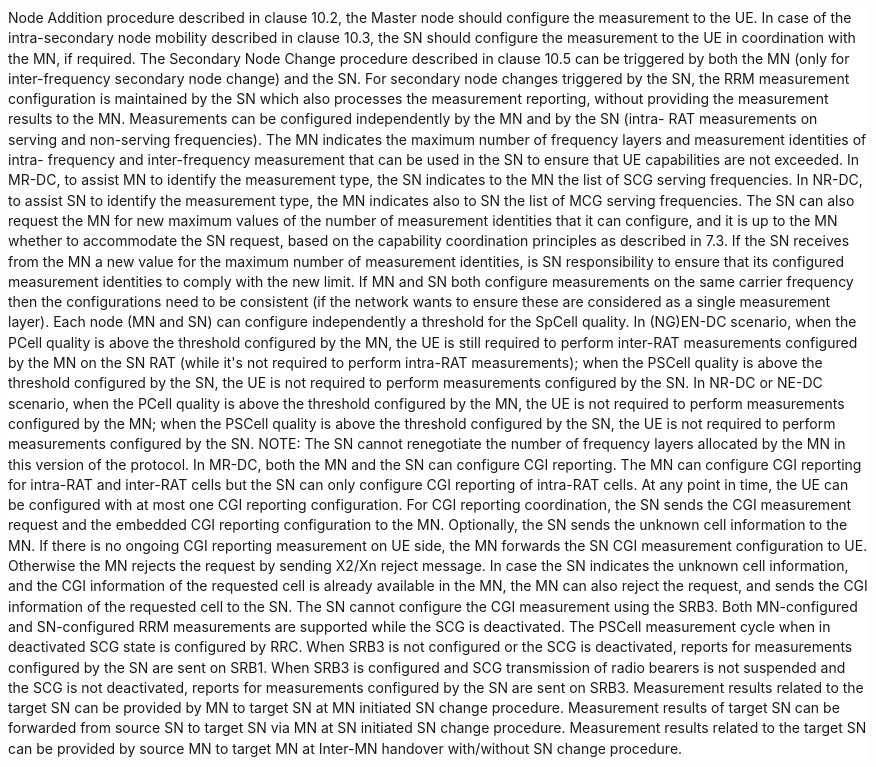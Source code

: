 Node Addition procedure described in clause 10.2, the Master node should
configure the measurement to the UE.
In case of the intra-secondary node mobility described in clause 10.3, the SN
should configure the measurement to the UE in coordination with the MN, if
required.
The Secondary Node Change procedure described in clause 10.5 can be triggered
by both the MN (only for inter-frequency secondary node change) and the SN.
For secondary node changes triggered by the SN, the RRM measurement
configuration is maintained by the SN which also processes the measurement
reporting, without providing the measurement results to the MN.
Measurements can be configured independently by the MN and by the SN (intra-
RAT measurements on serving and non-serving frequencies). The MN indicates the
maximum number of frequency layers and measurement identities of intra-
frequency and inter-frequency measurement that can be used in the SN to ensure
that UE capabilities are not exceeded. In MR-DC, to assist MN to identify the
measurement type, the SN indicates to the MN the list of SCG serving
frequencies. In NR-DC, to assist SN to identify the measurement type, the MN
indicates also to SN the list of MCG serving frequencies. The SN can also
request the MN for new maximum values of the number of measurement identities
that it can configure, and it is up to the MN whether to accommodate the SN
request, based on the capability coordination principles as described in 7.3.
If the SN receives from the MN a new value for the maximum number of
measurement identities, is SN responsibility to ensure that its configured
measurement identities to comply with the new limit.
If MN and SN both configure measurements on the same carrier frequency then
the configurations need to be consistent (if the network wants to ensure these
are considered as a single measurement layer). Each node (MN and SN) can
configure independently a threshold for the SpCell quality. In (NG)EN-DC
scenario, when the PCell quality is above the threshold configured by the MN,
the UE is still required to perform inter-RAT measurements configured by the
MN on the SN RAT (while it\'s not required to perform intra-RAT measurements);
when the PSCell quality is above the threshold configured by the SN, the UE is
not required to perform measurements configured by the SN. In NR-DC or NE-DC
scenario, when the PCell quality is above the threshold configured by the MN,
the UE is not required to perform measurements configured by the MN; when the
PSCell quality is above the threshold configured by the SN, the UE is not
required to perform measurements configured by the SN.
NOTE: The SN cannot renegotiate the number of frequency layers allocated by
the MN in this version of the protocol.
In MR-DC, both the MN and the SN can configure CGI reporting. The MN can
configure CGI reporting for intra-RAT and inter-RAT cells but the SN can only
configure CGI reporting of intra-RAT cells. At any point in time, the UE can
be configured with at most one CGI reporting configuration. For CGI reporting
coordination, the SN sends the CGI measurement request and the embedded CGI
reporting configuration to the MN. Optionally, the SN sends the unknown cell
information to the MN. If there is no ongoing CGI reporting measurement on UE
side, the MN forwards the SN CGI measurement configuration to UE. Otherwise
the MN rejects the request by sending X2/Xn reject message. In case the SN
indicates the unknown cell information, and the CGI information of the
requested cell is already available in the MN, the MN can also reject the
request, and sends the CGI information of the requested cell to the SN. The SN
cannot configure the CGI measurement using the SRB3.
Both MN-configured and SN-configured RRM measurements are supported while the
SCG is deactivated. The PSCell measurement cycle when in deactivated SCG state
is configured by RRC.
When SRB3 is not configured or the SCG is deactivated, reports for
measurements configured by the SN are sent on SRB1. When SRB3 is configured
and SCG transmission of radio bearers is not suspended and the SCG is not
deactivated, reports for measurements configured by the SN are sent on SRB3.
Measurement results related to the target SN can be provided by MN to target
SN at MN initiated SN change procedure. Measurement results of target SN can
be forwarded from source SN to target SN via MN at SN initiated SN change
procedure. Measurement results related to the target SN can be provided by
source MN to target MN at Inter-MN handover with/without SN change procedure.